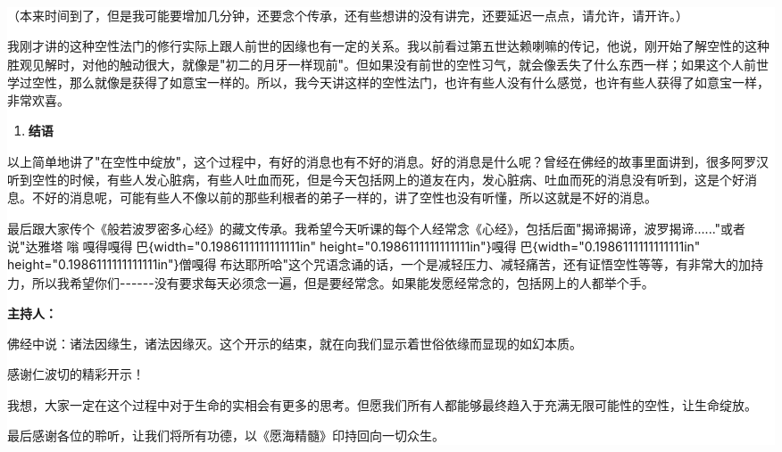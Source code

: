 （本来时间到了，但是我可能要增加几分钟，还要念个传承，还有些想讲的没有讲完，还要延迟一点点，请允许，请开许。）

我刚才讲的这种空性法门的修行实际上跟人前世的因缘也有一定的关系。我以前看过第五世达赖喇嘛的传记，他说，刚开始了解空性的这种胜观见解时，对他的触动很大，就像是"初二的月牙一样现前"。但如果没有前世的空性习气，就会像丢失了什么东西一样；如果这个人前世学过空性，那么就像是获得了如意宝一样的。所以，我今天讲这样的空性法门，也许有些人没有什么感觉，也许有些人获得了如意宝一样，非常欢喜。

1. **结语**

以上简单地讲了"在空性中绽放"，这个过程中，有好的消息也有不好的消息。好的消息是什么呢？曾经在佛经的故事里面讲到，很多阿罗汉听到空性的时候，有些人发心脏病，有些人吐血而死，但是今天包括网上的道友在内，发心脏病、吐血而死的消息没有听到，这是个好消息。不好的消息呢，可能有些人不像以前的那些利根者的弟子一样的，讲了空性也没有听懂，所以这就是不好的消息。

最后跟大家传个《般若波罗密多心经》的藏文传承。我希望今天听课的每个人经常念《心经》，包括后面"揭谛揭谛，波罗揭谛......"或者说"达雅塔 嗡 嘎得嘎得 巴{width="0.1986111111111111in" height="0.1986111111111111in"}嘎得 巴{width="0.1986111111111111in" height="0.1986111111111111in"}僧嘎得 布达耶所哈"这个咒语念诵的话，一个是减轻压力、减轻痛苦，还有证悟空性等等，有非常大的加持力，所以我希望你们------没有要求每天必须念一遍，但是要经常念。如果能发愿经常念的，包括网上的人都举个手。

**主持人：**

佛经中说：诸法因缘生，诸法因缘灭。这个开示的结束，就在向我们显示着世俗依缘而显现的如幻本质。

感谢仁波切的精彩开示！

我想，大家一定在这个过程中对于生命的实相会有更多的思考。但愿我们所有人都能够最终趋入于充满无限可能性的空性，让生命绽放。

最后感谢各位的聆听，让我们将所有功德，以《愿海精髓》印持回向一切众生。

